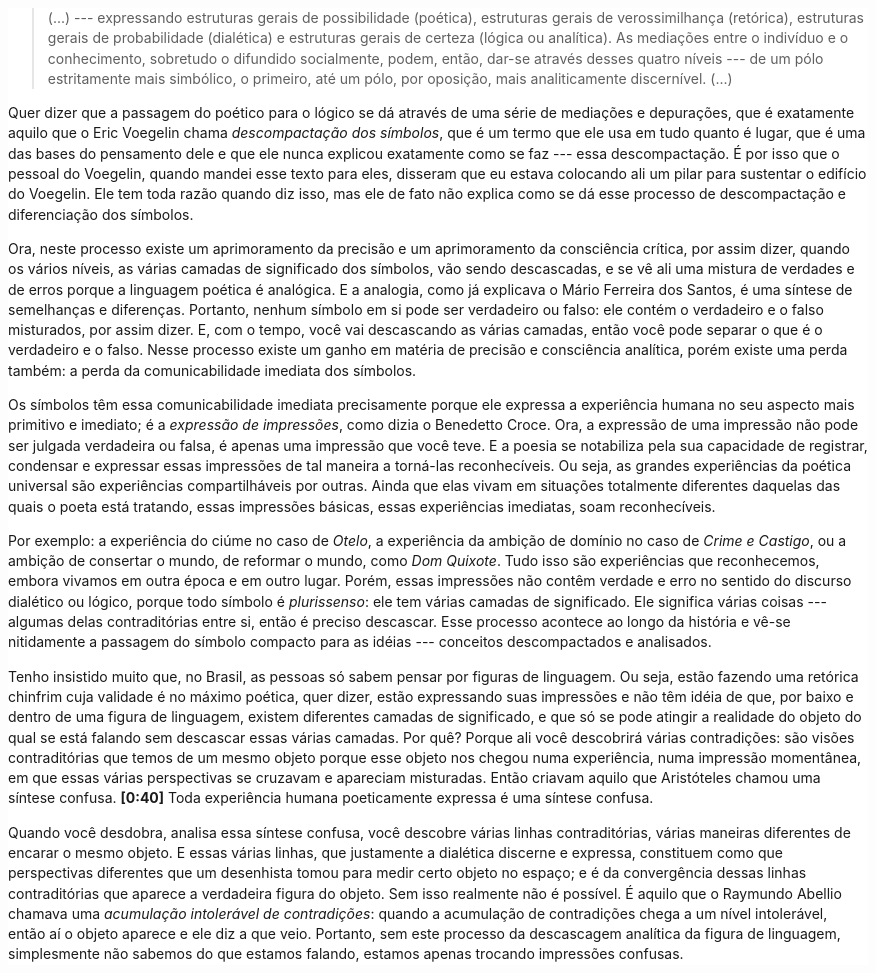 > (\...) --- expressando estruturas gerais de possibilidade (poética), estruturas gerais de verossimilhança (retórica), estruturas gerais de probabilidade (dialética) e estruturas gerais de certeza (lógica ou analítica). As mediações entre o indivíduo e o conhecimento, sobretudo o difundido socialmente, podem, então, dar-se através desses quatro níveis --- de um pólo estritamente mais simbólico, o primeiro, até um pólo, por oposição, mais analiticamente discernível. (\...)

Quer dizer que a passagem do poético para o lógico se dá através de uma série de mediações e depurações, que é exatamente aquilo que o Eric Voegelin chama *descompactação dos símbolos*, que é um termo que ele usa em tudo quanto é lugar, que é uma das bases do pensamento dele e que ele nunca explicou exatamente como se faz --- essa descompactação. É por isso que o pessoal do Voegelin, quando mandei esse texto para eles, disseram que eu estava colocando ali um pilar para sustentar o edifício do Voegelin. Ele tem toda razão quando diz isso, mas ele de fato não explica como se dá esse processo de descompactação e diferenciação dos símbolos.

Ora, neste processo existe um aprimoramento da precisão e um aprimoramento da consciência crítica, por assim dizer, quando os vários níveis, as várias camadas de significado dos símbolos, vão sendo descascadas, e se vê ali uma mistura de verdades e de erros porque a linguagem poética é analógica. E a analogia, como já explicava o Mário Ferreira dos Santos, é uma síntese de semelhanças e diferenças. Portanto, nenhum símbolo em si pode ser verdadeiro ou falso: ele contém o verdadeiro e o falso misturados, por assim dizer. E, com o tempo, você vai descascando as várias camadas, então você pode separar o que é o verdadeiro e o falso. Nesse processo existe um ganho em matéria de precisão e consciência analítica, porém existe uma perda também: a perda da comunicabilidade imediata dos símbolos.

Os símbolos têm essa comunicabilidade imediata precisamente porque ele expressa a experiência humana no seu aspecto mais primitivo e imediato; é a *expressão de impressões*, como dizia o Benedetto Croce. Ora, a expressão de uma impressão não pode ser julgada verdadeira ou falsa, é apenas uma impressão que você teve. E a poesia se notabiliza pela sua capacidade de registrar, condensar e expressar essas impressões de tal maneira a torná-las reconhecíveis. Ou seja, as grandes experiências da poética universal são experiências compartilháveis por outras. Ainda que elas vivam em situações totalmente diferentes daquelas das quais o poeta está tratando, essas impressões básicas, essas experiências imediatas, soam reconhecíveis.

Por exemplo: a experiência do ciúme no caso de *Otelo*, a experiência da ambição de domínio no caso de *Crime e Castigo*, ou a ambição de consertar o mundo, de reformar o mundo, como *Dom Quixote*. Tudo isso são experiências que reconhecemos, embora vivamos em outra época e em outro lugar. Porém, essas impressões não contêm verdade e erro no sentido do discurso dialético ou lógico, porque todo símbolo é *plurissenso*: ele tem várias camadas de significado. Ele significa várias coisas --- algumas delas contraditórias entre si, então é preciso descascar. Esse processo acontece ao longo da história e vê-se nitidamente a passagem do símbolo compacto para as idéias --- conceitos descompactados e analisados.

Tenho insistido muito que, no Brasil, as pessoas só sabem pensar por figuras de linguagem. Ou seja, estão fazendo uma retórica chinfrim cuja validade é no máximo poética, quer dizer, estão expressando suas impressões e não têm idéia de que, por baixo e dentro de uma figura de linguagem, existem diferentes camadas de significado, e que só se pode atingir a realidade do objeto do qual se está falando sem descascar essas várias camadas. Por quê? Porque ali você descobrirá várias contradições: são visões contraditórias que temos de um mesmo objeto porque esse objeto nos chegou numa experiência, numa impressão momentânea, em que essas várias perspectivas se cruzavam e apareciam misturadas. Então criavam aquilo que Aristóteles chamou uma síntese confusa. **\[0:40\]** Toda experiência humana poeticamente expressa é uma síntese confusa.

Quando você desdobra, analisa essa síntese confusa, você descobre várias linhas contraditórias, várias maneiras diferentes de encarar o mesmo objeto. E essas várias linhas, que justamente a dialética discerne e expressa, constituem como que perspectivas diferentes que um desenhista tomou para medir certo objeto no espaço; e é da convergência dessas linhas contraditórias que aparece a verdadeira figura do objeto. Sem isso realmente não é possível. É aquilo que o Raymundo Abellio chamava uma *acumulação intolerável de contradições*: quando a acumulação de contradições chega a um nível intolerável, então aí o objeto aparece e ele diz a que veio. Portanto, sem este processo da descascagem analítica da figura de linguagem, simplesmente não sabemos do que estamos falando, estamos apenas trocando impressões confusas.


[^1]: "Elementos da Filosofia de Olavo de Carvalho" -- Ronald Robson - <http://www.olavodecarvalho.org/textos/1308ronald.html>
[^2]: *"O mínimo que você precisa saber para não ser um idiota" --* Olavo de Carvalho -- Organização Felipe Moura Brasil -- Editora Record -- RJ/SP -- 2013.
[^3]: "O problema da verdade e a verdade do problema", apostila do SdF (20 de maio de 1999); "Conhecimento e presença", apostila do SdF (27/09/99); Aula 10 do COF (13/07/2009).